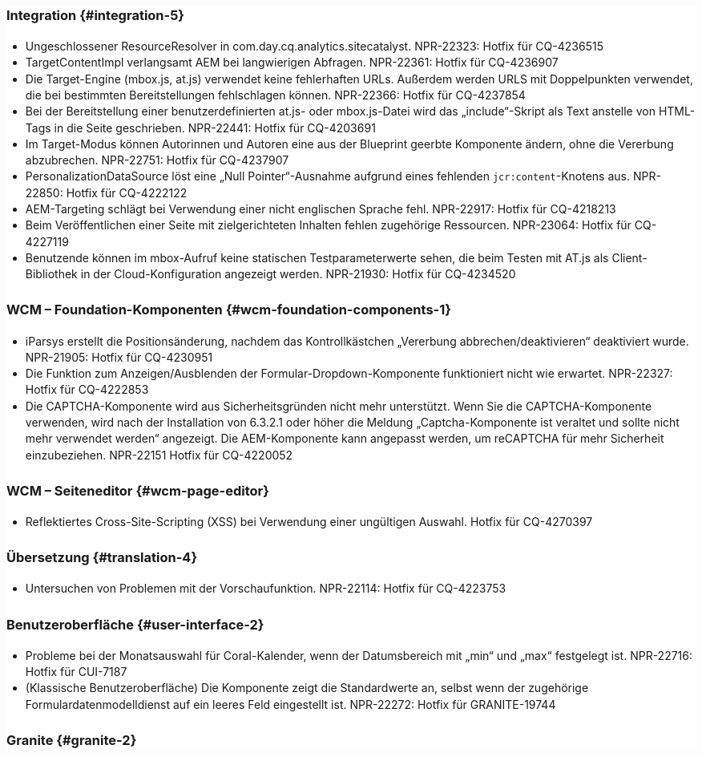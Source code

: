 ### Integration {#integration-5}

* Ungeschlossener ResourceResolver in com.day.cq.analytics.sitecatalyst. NPR-22323: Hotfix für CQ-4236515
* TargetContentImpl verlangsamt AEM bei langwierigen Abfragen. NPR-22361: Hotfix für CQ-4236907
* Die Target-Engine (mbox.js, at.js) verwendet keine fehlerhaften URLs. Außerdem werden URLS mit Doppelpunkten verwendet, die bei bestimmten Bereitstellungen fehlschlagen können. NPR-22366: Hotfix für CQ-4237854
* Bei der Bereitstellung einer benutzerdefinierten at.js- oder mbox.js-Datei wird das „include“-Skript als Text anstelle von HTML-Tags in die Seite geschrieben. NPR-22441: Hotfix für CQ-4203691
* Im Target-Modus können Autorinnen und Autoren eine aus der Blueprint geerbte Komponente ändern, ohne die Vererbung abzubrechen. NPR-22751: Hotfix für CQ-4237907
* PersonalizationDataSource löst eine „Null Pointer“-Ausnahme aufgrund eines fehlenden `jcr:content`-Knotens aus. NPR-22850: Hotfix für CQ-4222122
* AEM-Targeting schlägt bei Verwendung einer nicht englischen Sprache fehl. NPR-22917: Hotfix für CQ-4218213
* Beim Veröffentlichen einer Seite mit zielgerichteten Inhalten fehlen zugehörige Ressourcen. NPR-23064: Hotfix für CQ-4227119
* Benutzende können im mbox-Aufruf keine statischen Testparameterwerte sehen, die beim Testen mit AT.js als Client-Bibliothek in der Cloud-Konfiguration angezeigt werden. NPR-21930: Hotfix für CQ-4234520

### WCM – Foundation-Komponenten {#wcm-foundation-components-1}

* iParsys erstellt die Positionsänderung, nachdem das Kontrollkästchen „Vererbung abbrechen/deaktivieren“ deaktiviert wurde.  NPR-21905: Hotfix für CQ-4230951
* Die Funktion zum Anzeigen/Ausblenden der Formular-Dropdown-Komponente funktioniert nicht wie erwartet. NPR-22327: Hotfix für CQ-4222853
* Die CAPTCHA-Komponente wird aus Sicherheitsgründen nicht mehr unterstützt. Wenn Sie die CAPTCHA-Komponente verwenden, wird nach der Installation von 6.3.2.1 oder höher die Meldung „Captcha-Komponente ist veraltet und sollte nicht mehr verwendet werden“ angezeigt. Die AEM-Komponente kann angepasst werden, um reCAPTCHA für mehr Sicherheit einzubeziehen. NPR-22151 Hotfix für CQ-4220052

### WCM – Seiteneditor {#wcm-page-editor}

* Reflektiertes Cross-Site-Scripting (XSS) bei Verwendung einer ungültigen Auswahl. Hotfix für CQ-4270397

### Übersetzung {#translation-4}

* Untersuchen von Problemen mit der Vorschaufunktion. NPR-22114: Hotfix für CQ-4223753

### Benutzeroberfläche {#user-interface-2}

* Probleme bei der Monatsauswahl für Coral-Kalender, wenn der Datumsbereich mit „min“ und „max“ festgelegt ist. NPR-22716: Hotfix für CUI-7187
* (Klassische Benutzeroberfläche) Die Komponente zeigt die Standardwerte an, selbst wenn der zugehörige Formulardatenmodelldienst auf ein leeres Feld eingestellt ist. NPR-22272: Hotfix für GRANITE-19744

### Granite {#granite-2}
